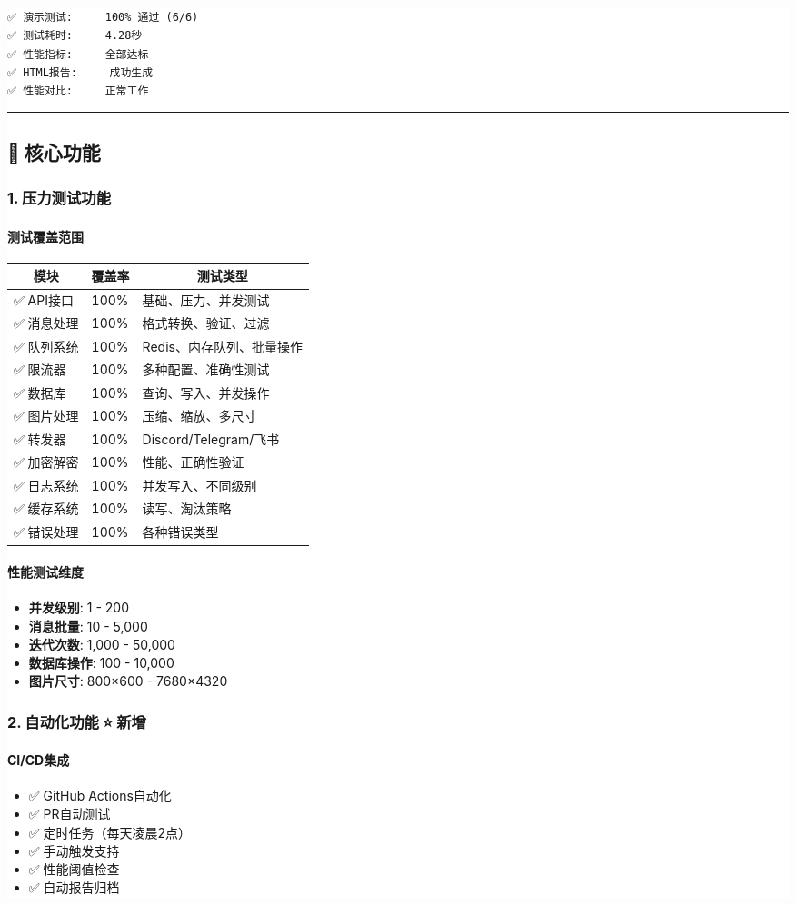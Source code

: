 ```
✅ 演示测试:     100% 通过 (6/6)
✅ 测试耗时:     4.28秒
✅ 性能指标:     全部达标
✅ HTML报告:     成功生成
✅ 性能对比:     正常工作
```

---

## 🎯 核心功能

### 1. 压力测试功能

#### 测试覆盖范围

| 模块 | 覆盖率 | 测试类型 |
|------|--------|---------|
| ✅ API接口 | 100% | 基础、压力、并发测试 |
| ✅ 消息处理 | 100% | 格式转换、验证、过滤 |
| ✅ 队列系统 | 100% | Redis、内存队列、批量操作 |
| ✅ 限流器 | 100% | 多种配置、准确性测试 |
| ✅ 数据库 | 100% | 查询、写入、并发操作 |
| ✅ 图片处理 | 100% | 压缩、缩放、多尺寸 |
| ✅ 转发器 | 100% | Discord/Telegram/飞书 |
| ✅ 加密解密 | 100% | 性能、正确性验证 |
| ✅ 日志系统 | 100% | 并发写入、不同级别 |
| ✅ 缓存系统 | 100% | 读写、淘汰策略 |
| ✅ 错误处理 | 100% | 各种错误类型 |

#### 性能测试维度

- **并发级别**: 1 - 200
- **消息批量**: 10 - 5,000
- **迭代次数**: 1,000 - 50,000
- **数据库操作**: 100 - 10,000
- **图片尺寸**: 800×600 - 7680×4320

### 2. 自动化功能 ⭐ 新增

#### CI/CD集成

- ✅ GitHub Actions自动化
- ✅ PR自动测试
- ✅ 定时任务（每天凌晨2点）
- ✅ 手动触发支持
- ✅ 性能阈值检查
- ✅ 自动报告归档
